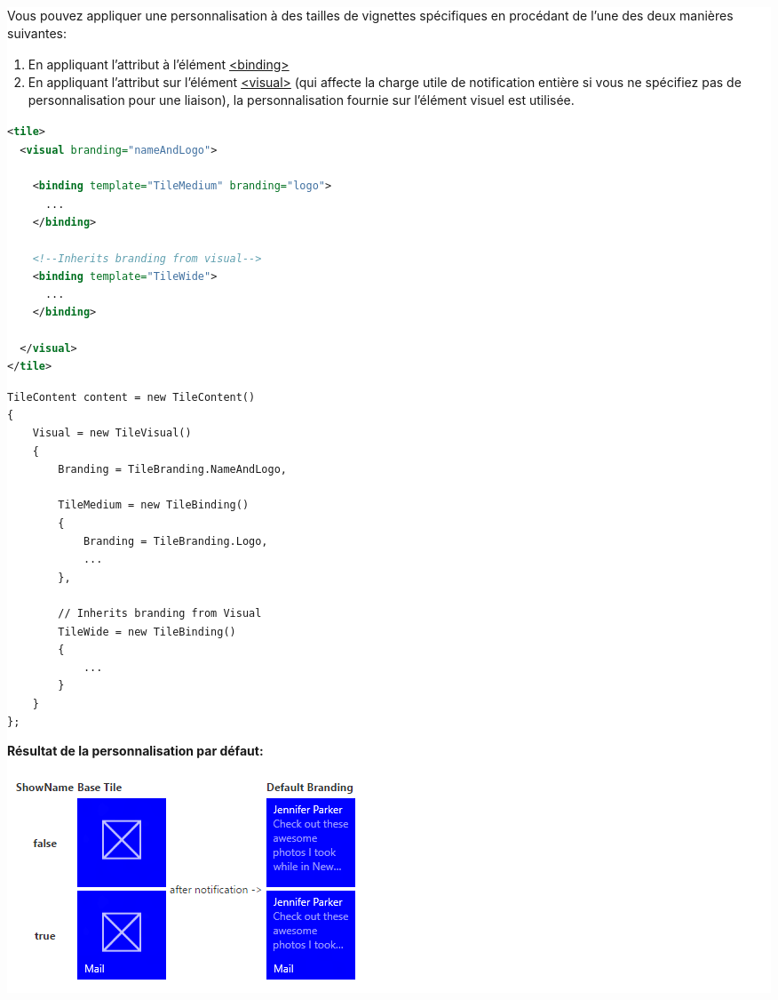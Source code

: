 Vous pouvez appliquer une personnalisation à des tailles de vignettes spécifiques en procédant de l’une des deux manières suivantes:

1. En appliquant l’attribut à l’élément [&lt;binding&gt;](tiles-and-notifications-adaptive-tiles-schema.md)
2. En appliquant l’attribut sur l’élément [&lt;visual&gt;](tiles-and-notifications-adaptive-tiles-schema.md) (qui affecte la charge utile de notification entière si vous ne spécifiez pas de personnalisation pour une liaison), la personnalisation fournie sur l’élément visuel est utilisée.

```XML
<tile>
  <visual branding="nameAndLogo">
 
    <binding template="TileMedium" branding="logo">
      ...
    </binding>
 
    <!--Inherits branding from visual-->
    <binding template="TileWide">
      ...
    </binding>
 
  </visual>
</tile>
```

```CSharp
TileContent content = new TileContent()
{
    Visual = new TileVisual()
    {
        Branding = TileBranding.NameAndLogo,
 
        TileMedium = new TileBinding()
        {
            Branding = TileBranding.Logo,
            ...
        },
 
        // Inherits branding from Visual
        TileWide = new TileBinding()
        {
            ...
        }
    }
};
```

**Résultat de la personnalisation par défaut:**

![Personnalisation par défaut des vignettes](images/adaptive-tiles-defaultbranding.png)
